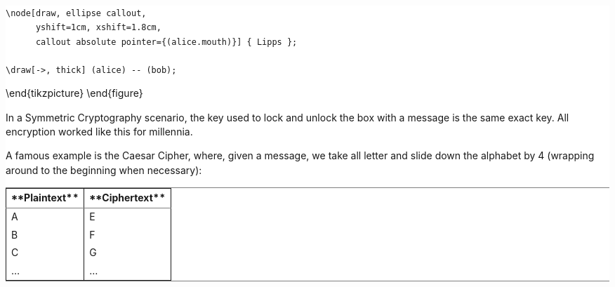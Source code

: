     \node[draw, ellipse callout,
          yshift=1cm, xshift=1.8cm,
          callout absolute pointer={(alice.mouth)}] { Lipps };

    \draw[->, thick] (alice) -- (bob);
  \end{tikzpicture}
\end{figure}

In a Symmetric Cryptography scenario, the key used to lock and
unlock the box with a message is the same exact key. All encryption
worked like this for millennia.

A famous example is the Caesar Cipher, where, given a message, we
take all letter and slide down the alphabet by 4 (wrapping around
to the beginning when necessary):

<table border="2" cellspacing="0" cellpadding="6" rules="groups" frame="hsides">


<colgroup>
<col  class="org-left" />
</colgroup>

<colgroup>
<col  class="org-left" />
</colgroup>
<thead>
<tr>
<th scope="col" class="org-left">**Plaintext**</th>
<th scope="col" class="org-left">**Ciphertext**</th>
</tr>
</thead>

<tbody>
<tr>
<td class="org-left">A</td>
<td class="org-left">E</td>
</tr>


<tr>
<td class="org-left">B</td>
<td class="org-left">F</td>
</tr>


<tr>
<td class="org-left">C</td>
<td class="org-left">G</td>
</tr>


<tr>
<td class="org-left">&#x2026;</td>
<td class="org-left">&#x2026;</td>
</tr>

